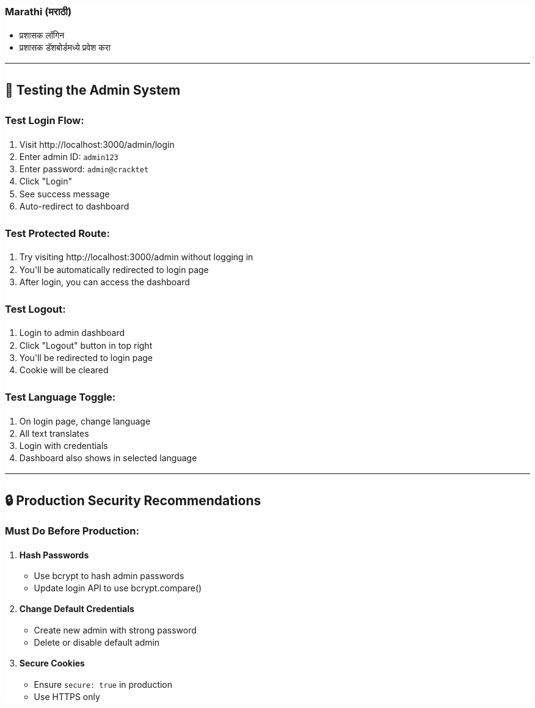 ### Marathi (मराठी)
- प्रशासक लॉगिन
- प्रशासक डॅशबोर्डमध्ये प्रवेश करा

---

## 📱 Testing the Admin System

### Test Login Flow:
1. Visit http://localhost:3000/admin/login
2. Enter admin ID: `admin123`
3. Enter password: `admin@cracktet`
4. Click "Login"
5. See success message
6. Auto-redirect to dashboard

### Test Protected Route:
1. Try visiting http://localhost:3000/admin without logging in
2. You'll be automatically redirected to login page
3. After login, you can access the dashboard

### Test Logout:
1. Login to admin dashboard
2. Click "Logout" button in top right
3. You'll be redirected to login page
4. Cookie will be cleared

### Test Language Toggle:
1. On login page, change language
2. All text translates
3. Login with credentials
4. Dashboard also shows in selected language

---

## 🔒 Production Security Recommendations

### Must Do Before Production:

1. **Hash Passwords**
   - Use bcrypt to hash admin passwords
   - Update login API to use bcrypt.compare()

2. **Change Default Credentials**
   - Create new admin with strong password
   - Delete or disable default admin

3. **Secure Cookies**
   - Ensure `secure: true` in production
   - Use HTTPS only
